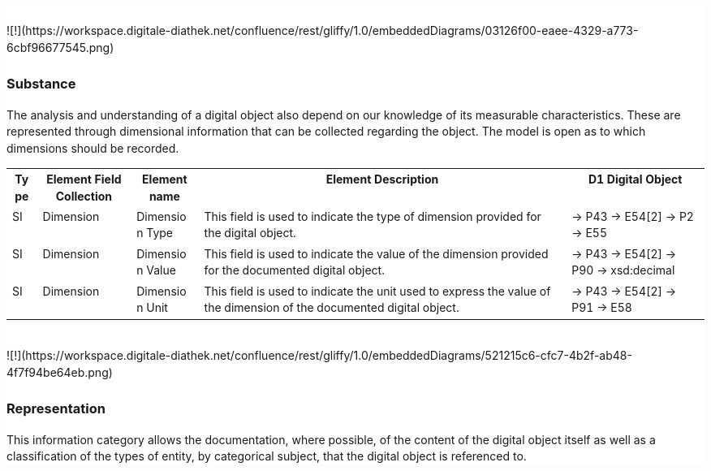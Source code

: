 <br>
![!](https://workspace.digitale-diathek.net/confluence/rest/gliffy/1.0/embeddedDiagrams/03126f00-eaee-4329-a773-6cbf96677545.png)


### Substance

The analysis and understanding of a digital object also depend on our knowledge of its measurable characteristics. These are represented through dimensional information that can be collected regarding the object. The model is open as to which dimensions should be recorded.

<table>
  <tr>
    <th>Type</th>
    <th>Element Field Collection</th>
    <th>Element name</th>
    <th>Element Description</th>
    <th>D1 Digital Object</th>
  </tr>
  <tr>
    <td>SI</td>
    <td>Dimension</td>
    <td>Dimension Type</td>
    <td>This field is used to indicate the type of dimension provided for the digital object.</td>
    <td> → P43 → E54[2] → P2 → E55</td>
  </tr>
  <tr>
    <td>SI</td>
    <td>Dimension</td>
    <td>Dimension Value</td>
    <td>This field is used to indicate the value of the dimension provided for the documented digital object.</td>
    <td> → P43 → E54[2] → P90 → xsd:decimal</td>
  </tr>
  <tr>
    <td>SI</td>
    <td>Dimension</td>
    <td>Dimension Unit</td>
    <td>This field is used to indicate the unit used to express the value of the dimension of the documented digital object.</td>
    <td> → P43 → E54[2] → P91 → E58</td>
  </tr>
</table>

<br>
![!](https://workspace.digitale-diathek.net/confluence/rest/gliffy/1.0/embeddedDiagrams/521215c6-cfc7-4b2f-ab48-4f7f94be64eb.png)



### Representation

This information category allows the documentation, where possible, of the content of the digital object itself as well as a classification of the types of entity, by categorical subject, that the digital object is referenced to.
